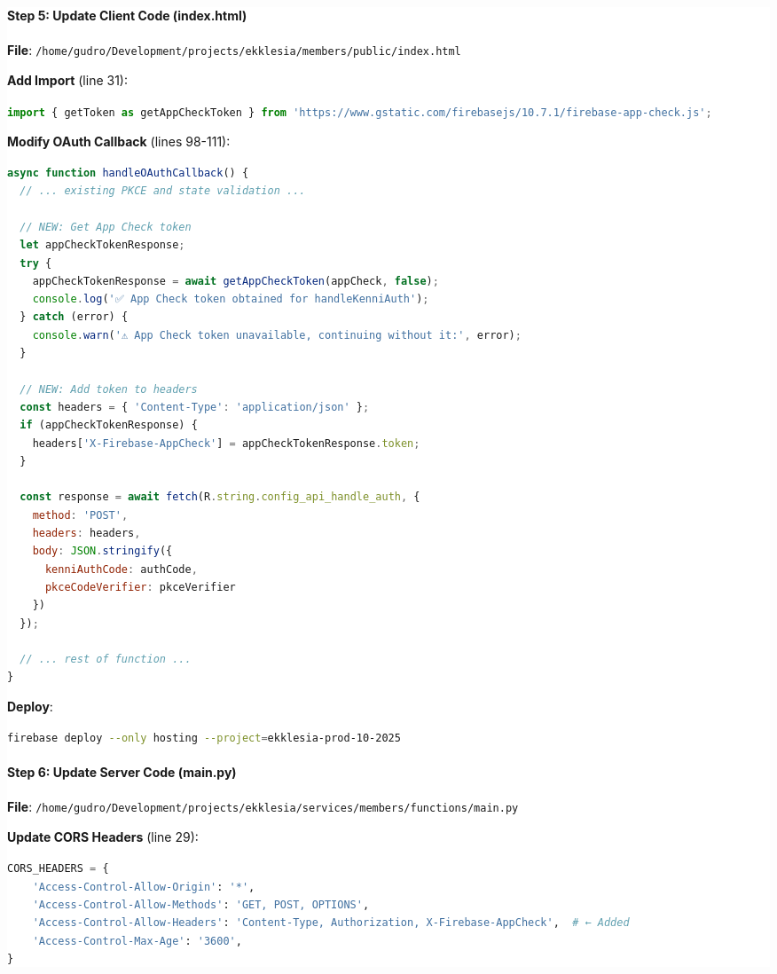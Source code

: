 #### Step 5: Update Client Code (index.html)

**File**: `/home/gudro/Development/projects/ekklesia/members/public/index.html`

**Add Import** (line 31):
```javascript
import { getToken as getAppCheckToken } from 'https://www.gstatic.com/firebasejs/10.7.1/firebase-app-check.js';
```

**Modify OAuth Callback** (lines 98-111):
```javascript
async function handleOAuthCallback() {
  // ... existing PKCE and state validation ...

  // NEW: Get App Check token
  let appCheckTokenResponse;
  try {
    appCheckTokenResponse = await getAppCheckToken(appCheck, false);
    console.log('✅ App Check token obtained for handleKenniAuth');
  } catch (error) {
    console.warn('⚠️ App Check token unavailable, continuing without it:', error);
  }

  // NEW: Add token to headers
  const headers = { 'Content-Type': 'application/json' };
  if (appCheckTokenResponse) {
    headers['X-Firebase-AppCheck'] = appCheckTokenResponse.token;
  }

  const response = await fetch(R.string.config_api_handle_auth, {
    method: 'POST',
    headers: headers,
    body: JSON.stringify({
      kenniAuthCode: authCode,
      pkceCodeVerifier: pkceVerifier
    })
  });

  // ... rest of function ...
}
```

**Deploy**:
```bash
firebase deploy --only hosting --project=ekklesia-prod-10-2025
```

#### Step 6: Update Server Code (main.py)

**File**: `/home/gudro/Development/projects/ekklesia/services/members/functions/main.py`

**Update CORS Headers** (line 29):
```python
CORS_HEADERS = {
    'Access-Control-Allow-Origin': '*',
    'Access-Control-Allow-Methods': 'GET, POST, OPTIONS',
    'Access-Control-Allow-Headers': 'Content-Type, Authorization, X-Firebase-AppCheck',  # ← Added
    'Access-Control-Max-Age': '3600',
}
```
